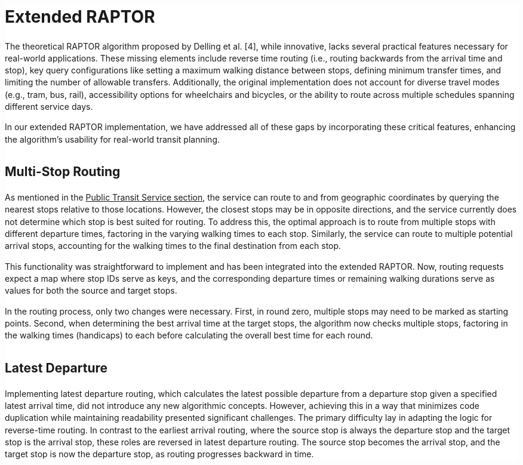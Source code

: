 # Extended RAPTOR

The theoretical RAPTOR algorithm proposed by Delling et al. [4], while innovative, lacks several practical features
necessary for real-world applications. These missing elements include reverse time routing (i.e., routing backwards from
the arrival time and stop), key query configurations like setting a maximum walking distance between stops, defining
minimum transfer times, and limiting the number of allowable transfers. Additionally, the original implementation does
not account for diverse travel modes (e.g., tram, bus, rail), accessibility options for wheelchairs and bicycles, or the
ability to route across multiple schedules spanning different service days.

In our extended RAPTOR implementation, we have addressed all of these gaps by incorporating these critical features,
enhancing the algorithm’s usability for real-world transit planning.

## Multi-Stop Routing

As mentioned in the [Public Transit Service section](public-transit-service.md), the service can route to and from
geographic coordinates by querying the nearest stops relative to those locations. However, the closest stops may be in
opposite directions, and the service currently does not determine which stop is best suited for routing. To address
this, the optimal approach is to route from multiple stops with different departure times, factoring in the varying
walking times to each stop. Similarly, the service can route to multiple potential arrival stops, accounting for the
walking times to the final destination from each stop.

This functionality was straightforward to implement and has been integrated into the extended RAPTOR. Now, routing
requests expect a map where stop IDs serve as keys, and the corresponding departure times or remaining walking durations
serve as values for both the source and target stops.

In the routing process, only two changes were necessary. First, in round zero, multiple stops may need to be marked as
starting points. Second, when determining the best arrival time at the target stops, the algorithm now checks multiple
stops, factoring in the walking times (handicaps) to each before calculating the overall best time for each round.

## Latest Departure

Implementing latest departure routing, which calculates the latest possible departure from a departure stop given a
specified latest arrival time, did not introduce any new algorithmic concepts. However, achieving this in a way that
minimizes code duplication while maintaining readability presented significant challenges. The primary difficulty lay in
adapting the logic for reverse-time routing. In contrast to the earliest arrival routing, where the source stop is
always the departure stop and the target stop is the arrival stop, these roles are reversed in latest departure routing.
The source stop becomes the arrival stop, and the target stop is now the departure stop, as routing progresses backward
in time.
